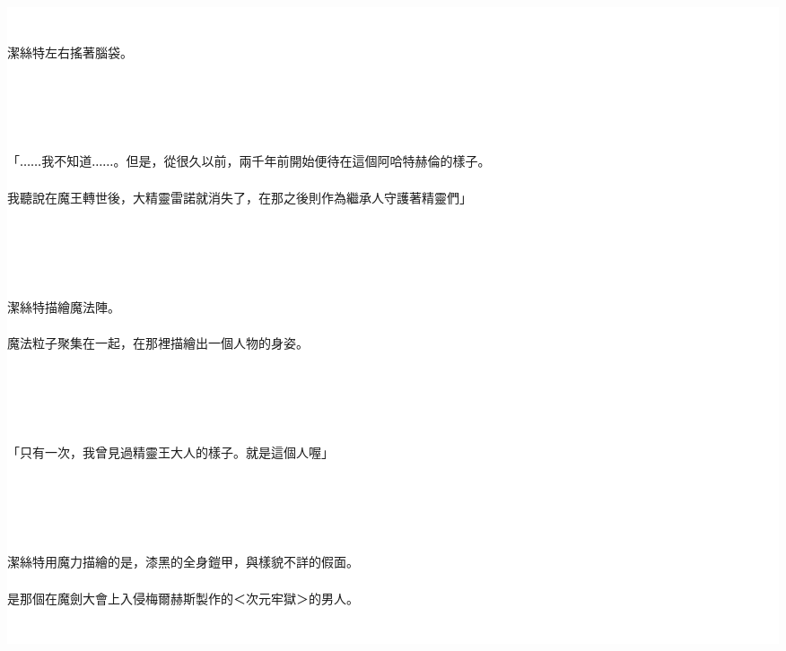 <br/>

<br/>
潔絲特左右搖著腦袋。
<br/>

<br/>
 
<br/>

<br/>
 
<br/>

<br/>
「……我不知道……。但是，從很久以前，兩千年前開始便待在這個阿哈特赫倫的樣子。
<br/>

<br/>
我聽說在魔王轉世後，大精靈雷諾就消失了，在那之後則作為繼承人守護著精靈們」
<br/>

<br/>
 
<br/>

<br/>
 
<br/>

<br/>
潔絲特描繪魔法陣。
<br/>

<br/>
魔法粒子聚集在一起，在那裡描繪出一個人物的身姿。
<br/>

<br/>
 
<br/>

<br/>
 
<br/>

<br/>
「只有一次，我曾見過精靈王大人的樣子。就是這個人喔」
<br/>

<br/>
 
<br/>

<br/>
 
<br/>

<br/>
潔絲特用魔力描繪的是，漆黑的全身鎧甲，與樣貌不詳的假面。
<br/>

<br/>
是那個在魔劍大會上入侵梅爾赫斯製作的＜次元牢獄＞的男人。
<br/>
<br/>
<br/>


